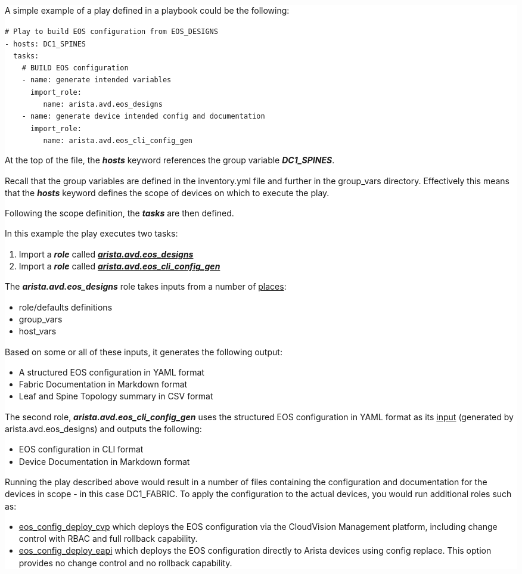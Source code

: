 A simple example of a play defined in a playbook could be the following:

```
# Play to build EOS configuration from EOS_DESIGNS
- hosts: DC1_SPINES
  tasks:
    # BUILD EOS configuration
    - name: generate intended variables
      import_role:
         name: arista.avd.eos_designs
    - name: generate device intended config and documentation
      import_role:
         name: arista.avd.eos_cli_config_gen
```

At the top of the file, the ***hosts*** keyword references the group variable ***DC1_SPINES***. 

Recall that the group variables are defined in the inventory.yml file and further in the group_vars directory.
Effectively this means that the ***hosts*** keyword defines the scope of devices on which to execute the play.

Following the scope definition, the ***tasks*** are then defined.

In this example the play executes two tasks:
1. Import a ***role*** called [***arista.avd.eos_designs***](https://avd.sh/en/latest/roles/eos_designs/index.html)
2. Import a ***role*** called [***arista.avd.eos_cli_config_gen***](https://avd.sh/en/latest/roles/eos_cli_config_gen/index.html)

The ***arista.avd.eos_designs*** role takes inputs from a number of [places](https://avd.sh/en/latest/roles/eos_designs/index.html#role-inputs-and-outputs):
- role/defaults definitions
- group_vars
- host_vars

Based on some or all of these inputs, it generates the following output:
- A structured EOS configuration in YAML format
- Fabric Documentation in Markdown format
- Leaf and Spine Topology summary in CSV format

The second role, ***arista.avd.eos_cli_config_gen*** uses the structured EOS configuration in YAML format as its [input](https://avd.sh/en/latest/roles/eos_cli_config_gen/index.html#role-inputs-and-outputs) (generated by arista.avd.eos_designs) and outputs the following:
- EOS configuration in CLI format
- Device Documentation in Markdown format

Running the play described above would result in a number of files containing the configuration and documentation for the devices in scope - in this case DC1_FABRIC.
To apply the configuration to the actual devices, you would run additional roles such as:
- [eos_config_deploy_cvp](https://avd.sh/en/latest/roles/eos_config_deploy_cvp/index.html) which deploys the EOS configuration via the CloudVision Management platform, including change control with RBAC and full rollback capability.
- [eos_config_deploy_eapi](https://avd.sh/en/latest/roles/eos_config_deploy_eapi/index.html) which deploys the EOS configuration directly to Arista devices using config replace. This option provides no change control and no rollback capability.
